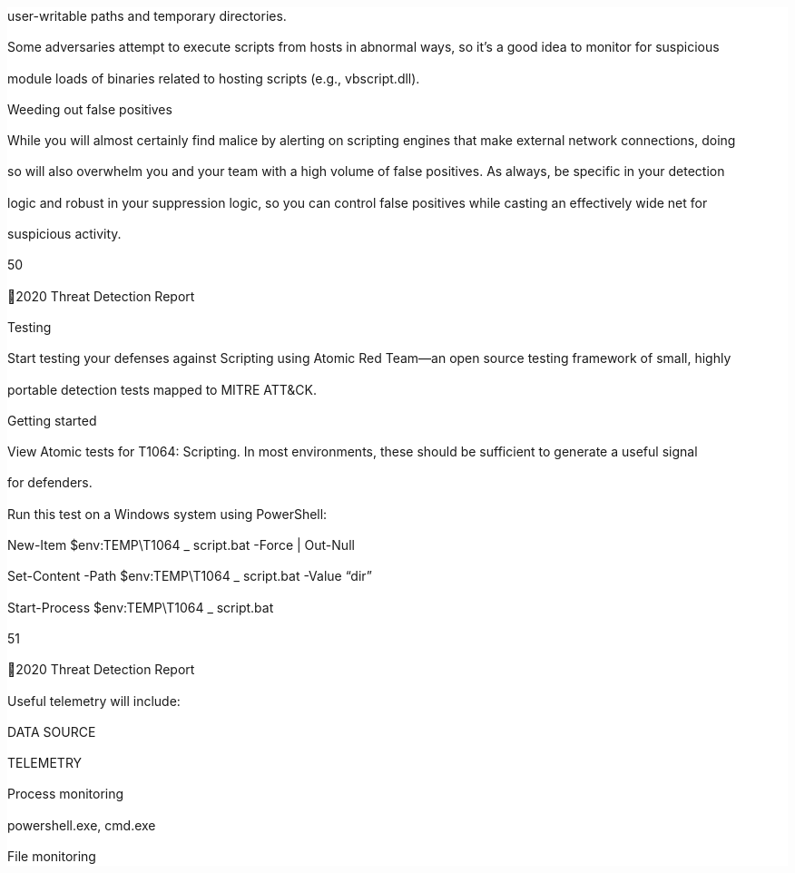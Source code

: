 user\-writable paths and temporary directories.

Some adversaries attempt to execute scripts from hosts in abnormal ways, so it’s a good idea to monitor for suspicious 

module loads of binaries related to hosting scripts (e.g., vbscript.dll).

Weeding out false positives

While you will almost certainly find malice by alerting on scripting engines that make external network connections, doing 

so will also overwhelm you and your team with a high volume of false positives. As always, be specific in your detection 

logic and robust in your suppression logic, so you can control false positives while casting an effectively wide net for 

suspicious activity.

50

 
 
2020 Threat Detection Report

Testing

Start testing your defenses against Scripting using Atomic Red Team—an open source testing framework of small, highly 

portable detection tests mapped to MITRE ATT\&CK. 

Getting started 

View Atomic tests for T1064: Scripting. In most environments, these should be sufficient to generate a useful signal 

for defenders.

Run this test on a Windows system using PowerShell:

New\-Item $env:TEMP\\T1064 \_ script.bat \-Force \| Out\-Null

Set\-Content \-Path $env:TEMP\\T1064 \_ script.bat \-Value “dir”

Start\-Process $env:TEMP\\T1064 \_ script.bat

51

 
 
2020 Threat Detection Report

Useful telemetry will include:

DATA SOURCE

TELEMETRY

Process monitoring

powershell.exe, cmd.exe

File monitoring
